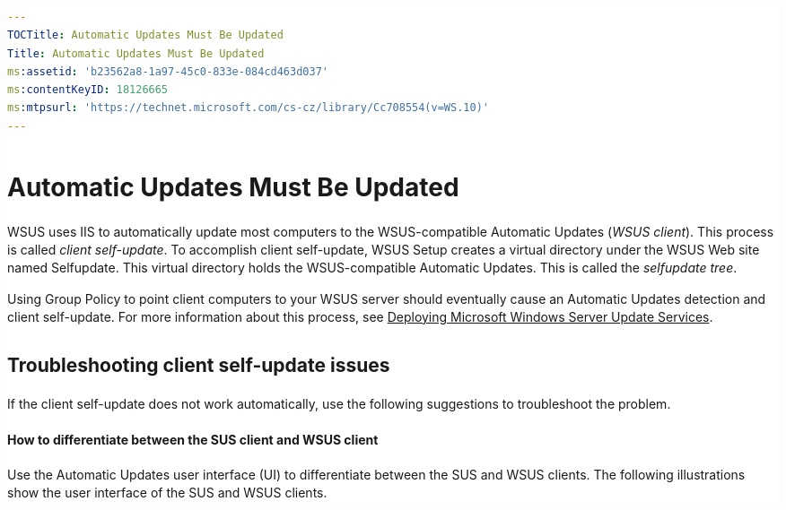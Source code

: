 ```yaml
---
TOCTitle: Automatic Updates Must Be Updated
Title: Automatic Updates Must Be Updated
ms:assetid: 'b23562a8-1a97-45c0-833e-084cd463d037'
ms:contentKeyID: 18126665
ms:mtpsurl: 'https://technet.microsoft.com/cs-cz/library/Cc708554(v=WS.10)'
---
```


Automatic Updates Must Be Updated
=================================

WSUS uses IIS to automatically update most computers to the WSUS-compatible Automatic Updates (*WSUS client*). This process is called *client self-update*. To accomplish client self-update, WSUS Setup creates a virtual directory under the WSUS Web site named Selfupdate. This virtual directory holds the WSUS-compatible Automatic Updates. This is called the *selfupdate tree*.

Using Group Policy to point client computers to your WSUS server should eventually cause an Automatic Updates detection and client self-update. For more information about this process, see [Deploying Microsoft Windows Server Update Services](http://go.microsoft.com/fwlink/?linkid=41777).

Troubleshooting client self-update issues
-----------------------------------------

If the client self-update does not work automatically, use the following suggestions to troubleshoot the problem.

#### How to differentiate between the SUS client and WSUS client

Use the Automatic Updates user interface (UI) to differentiate between the SUS and WSUS clients. The following illustrations show the user interface of the SUS and WSUS clients.
